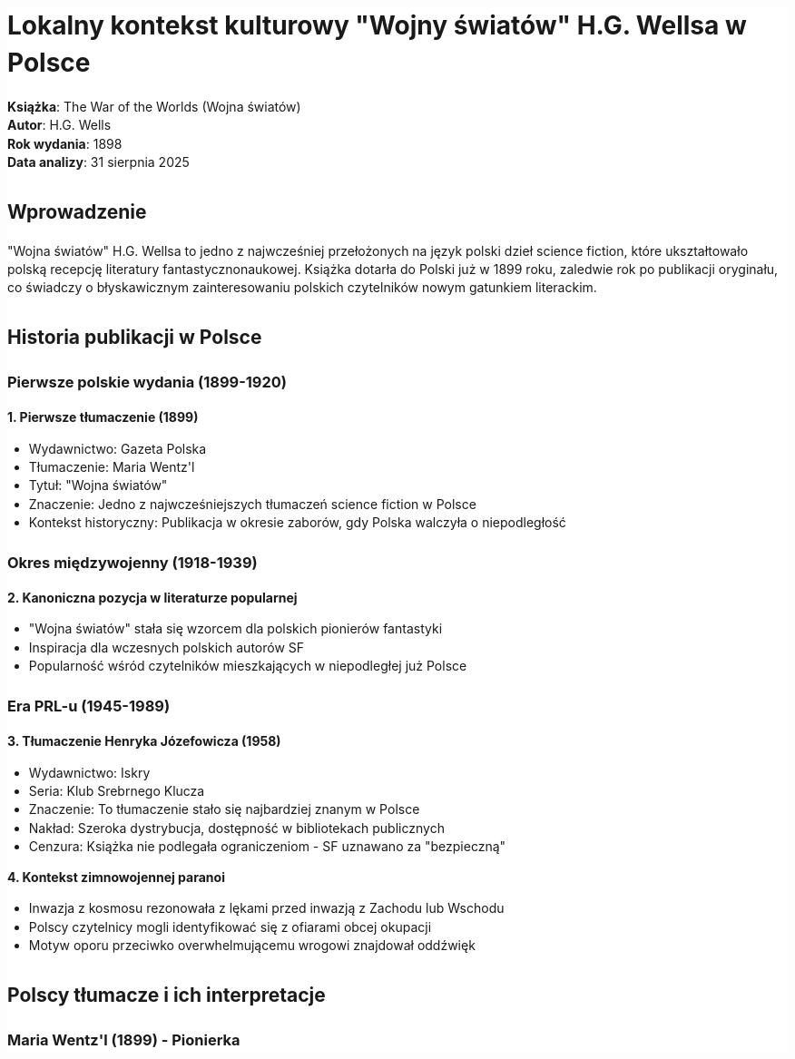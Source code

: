 # Lokalny kontekst kulturowy "Wojny światów" H.G. Wellsa w Polsce

**Książka**: The War of the Worlds (Wojna światów)  
**Autor**: H.G. Wells  
**Rok wydania**: 1898  
**Data analizy**: 31 sierpnia 2025

## Wprowadzenie

"Wojna światów" H.G. Wellsa to jedno z najwcześniej przełożonych na język polski dzieł science fiction, które ukształtowało polską recepcję literatury fantastycznonaukowej. Książka dotarła do Polski już w 1899 roku, zaledwie rok po publikacji oryginału, co świadczy o błyskawicznym zainteresowaniu polskich czytelników nowym gatunkiem literackim.

## Historia publikacji w Polsce

### Pierwsze polskie wydania (1899-1920)

**1. Pierwsze tłumaczenie (1899)**
- Wydawnictwo: Gazeta Polska
- Tłumaczenie: Maria Wentz'l
- Tytuł: "Wojna światów"
- Znaczenie: Jedno z najwcześniejszych tłumaczeń science fiction w Polsce
- Kontekst historyczny: Publikacja w okresie zaborów, gdy Polska walczyła o niepodległość

### Okres międzywojenny (1918-1939)

**2. Kanoniczna pozycja w literaturze popularnej**
- "Wojna światów" stała się wzorcem dla polskich pionierów fantastyki
- Inspiracja dla wczesnych polskich autorów SF
- Popularność wśród czytelników mieszkających w niepodległej już Polsce

### Era PRL-u (1945-1989)

**3. Tłumaczenie Henryka Józefowicza (1958)**
- Wydawnictwo: Iskry
- Seria: Klub Srebrnego Klucza
- Znaczenie: To tłumaczenie stało się najbardziej znanym w Polsce
- Nakład: Szeroka dystrybucja, dostępność w bibliotekach publicznych
- Cenzura: Książka nie podlegała ograniczeniom - SF uznawano za "bezpieczną"

**4. Kontekst zimnowojennej paranoi**
- Inwazja z kosmosu rezonowała z lękami przed inwazją z Zachodu lub Wschodu
- Polscy czytelnicy mogli identyfikować się z ofiarami obcej okupacji
- Motyw oporu przeciwko overwhelmującemu wrogowi znajdował oddźwięk

## Polscy tłumacze i ich interpretacje

### Maria Wentz'l (1899) - Pionierka
